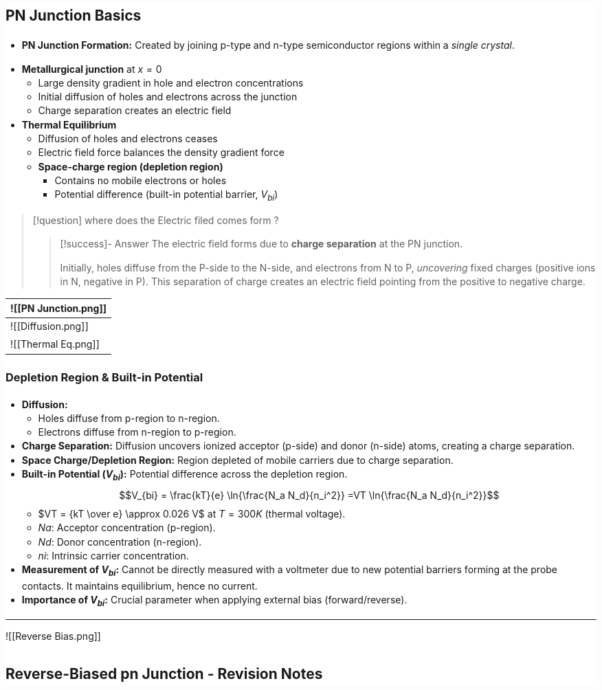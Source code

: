 ## PN Junction Basics

* **PN Junction Formation:** Created by joining p-type and n-type semiconductor regions within a *single crystal*.
- **Metallurgical junction** at $x = 0$
    - Large density gradient in hole and electron concentrations
    - Initial diffusion of holes and electrons across the junction
    - Charge separation creates an electric field
- **Thermal Equilibrium**
    - Diffusion of holes and electrons ceases
    - Electric field force balances the density gradient force
    - **Space-charge region (depletion region)**
        - Contains no mobile electrons or holes
        - Potential difference (built-in potential barrier, $V_{bi}$)

>[!question]  where does the Electric filed comes form ?
>
>>[!success]- Answer
>>The electric field forms due to **charge separation** at the PN junction. 
>>
>>Initially, holes diffuse from the P-side to the N-side, and electrons from N to P, *uncovering* fixed charges (positive ions in N, negative in P). This separation of charge creates an electric field pointing from the positive to negative charge.

| ![[PN Junction.png]] |
| -------------------- |
| ![[Diffusion.png]]   |
| ![[Thermal Eq.png]]  |

### Depletion Region & Built-in Potential

* **Diffusion:** 
    - Holes diffuse from p-region to n-region.
    - Electrons diffuse from n-region to p-region.
* **Charge Separation:** Diffusion uncovers ionized acceptor (p-side) and donor (n-side) atoms, creating a charge separation. 
* **Space Charge/Depletion Region:** Region depleted of mobile carriers due to charge separation.
* **Built-in Potential ($V_{bi}$):** Potential difference across the depletion region.  $$V_{bi} = \frac{kT}{e} \ln{\frac{N_a N_d}{n_i^2}} =VT \ln{\frac{N_a N_d}{n_i^2}}$$
    -  $VT = {kT \over e} \approx 0.026 V$ at $T = 300K$ (thermal voltage).
    - $Na$: Acceptor concentration (p-region).
    - $Nd$: Donor concentration (n-region).
    - $ni$: Intrinsic carrier concentration.
* **Measurement of $V_{bi}$:** Cannot be directly measured with a voltmeter due to new potential barriers forming at the probe contacts. It maintains equilibrium, hence no current.
* **Importance of $V_{bi}$:**  Crucial parameter when applying external bias (forward/reverse).


---

![[Reverse Bias.png]]
## Reverse-Biased pn Junction - Revision Notes

